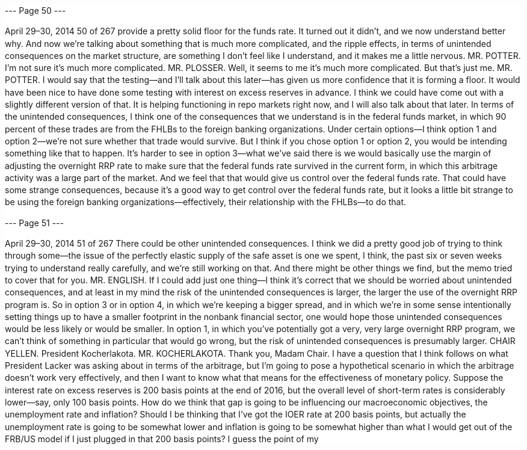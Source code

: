 --- Page 50 ---

April 29–30, 2014 50 of 267
provide a pretty solid floor for the funds rate. It turned out it didn’t, and we now understand
better why. And now we’re talking about something that is much more complicated, and the
ripple effects, in terms of unintended consequences on the market structure, are something I
don’t feel like I understand, and it makes me a little nervous.
MR. POTTER. I’m not sure it’s much more complicated.
MR. PLOSSER. Well, it seems to me it’s much more complicated. But that’s just me.
MR. POTTER. I would say that the testing—and I’ll talk about this later—has given us
more confidence that it is forming a floor. It would have been nice to have done some testing
with interest on excess reserves in advance. I think we could have come out with a slightly
different version of that. It is helping functioning in repo markets right now, and I will also talk
about that later.
In terms of the unintended consequences, I think one of the consequences that we
understand is in the federal funds market, in which 90 percent of these trades are from the
FHLBs to the foreign banking organizations. Under certain options—I think option 1 and option
2—we’re not sure whether that trade would survive. But I think if you chose option 1 or option
2, you would be intending something like that to happen. It’s harder to see in option 3—what
we’ve said there is we would basically use the margin of adjusting the overnight RRP rate to
make sure that the federal funds rate survived in the current form, in which this arbitrage activity
was a large part of the market. And we feel that that would give us control over the federal funds
rate. That could have some strange consequences, because it’s a good way to get control over
the federal funds rate, but it looks a little bit strange to be using the foreign banking
organizations—effectively, their relationship with the FHLBs—to do that.

--- Page 51 ---

April 29–30, 2014 51 of 267
There could be other unintended consequences. I think we did a pretty good job of trying
to think through some—the issue of the perfectly elastic supply of the safe asset is one we spent,
I think, the past six or seven weeks trying to understand really carefully, and we’re still working
on that. And there might be other things we find, but the memo tried to cover that for you.
MR. ENGLISH. If I could add just one thing—I think it’s correct that we should be
worried about unintended consequences, and at least in my mind the risk of the unintended
consequences is larger, the larger the use of the overnight RRP program is. So in option 3 or in
option 4, in which we’re keeping a bigger spread, and in which we’re in some sense intentionally
setting things up to have a smaller footprint in the nonbank financial sector, one would hope
those unintended consequences would be less likely or would be smaller. In option 1, in which
you’ve potentially got a very, very large overnight RRP program, we can’t think of something in
particular that would go wrong, but the risk of unintended consequences is presumably larger.
CHAIR YELLEN. President Kocherlakota.
MR. KOCHERLAKOTA. Thank you, Madam Chair. I have a question that I think
follows on what President Lacker was asking about in terms of the arbitrage, but I’m going to
pose a hypothetical scenario in which the arbitrage doesn’t work very effectively, and then I
want to know what that means for the effectiveness of monetary policy. Suppose the interest rate
on excess reserves is 200 basis points at the end of 2016, but the overall level of short-term rates
is considerably lower—say, only 100 basis points. How do we think that gap is going to be
influencing our macroeconomic objectives, the unemployment rate and inflation? Should I be
thinking that I’ve got the IOER rate at 200 basis points, but actually the unemployment rate is
going to be somewhat lower and inflation is going to be somewhat higher than what I would get
out of the FRB/US model if I just plugged in that 200 basis points? I guess the point of my
